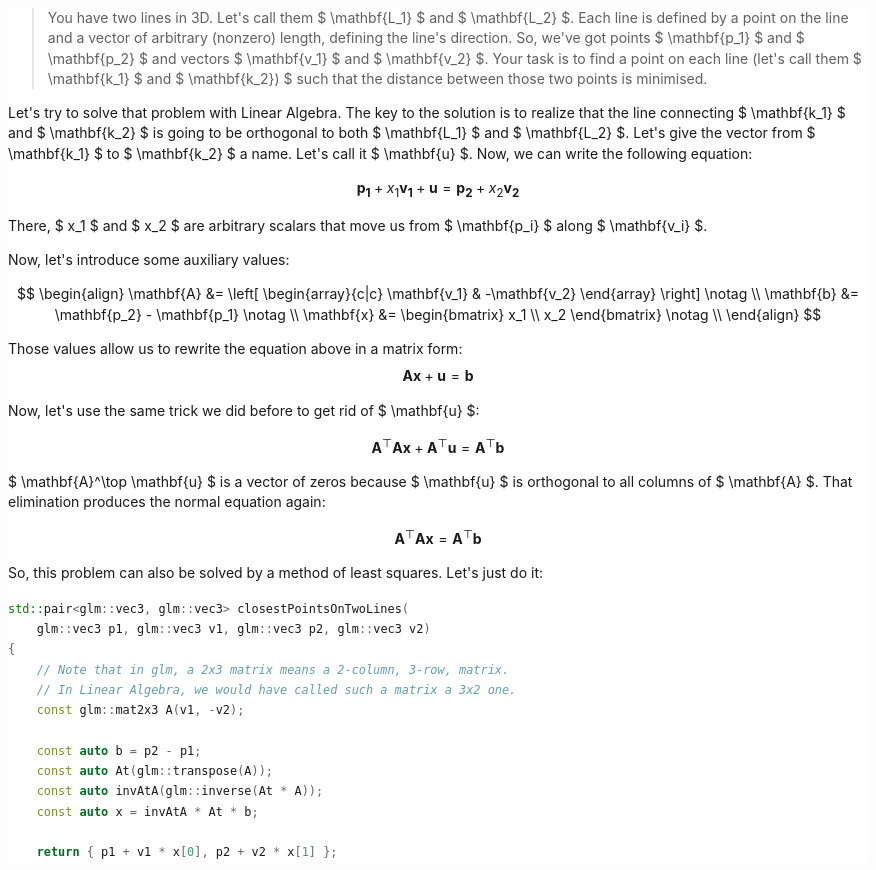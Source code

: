 > You have two lines in 3D. Let's call them $ \mathbf{L_1} $ and $ \mathbf{L_2} $. Each line is defined by a point on the line and a vector of arbitrary (nonzero) length, defining the line's direction. So, we've got points $ \mathbf{p_1} $ and $ \mathbf{p_2} $ and vectors $ \mathbf{v_1} $ and $ \mathbf{v_2} $. Your task is to find a point on each line (let's call them $ \mathbf{k_1} $ and $ \mathbf{k_2}) $ such that the distance between those two points is minimised.

Let's try to solve that problem with Linear Algebra. The key to the solution is to realize that the line connecting $ \mathbf{k_1} $ and $ \mathbf{k_2} $ is going to be orthogonal to both $ \mathbf{L_1} $ and $ \mathbf{L_2} $. Let's give the vector from $ \mathbf{k_1} $ to $ \mathbf{k_2} $ a name. Let's call it $ \mathbf{u} $. Now, we can write the following equation:

$$
\mathbf{p_1} + x_1 \mathbf{v_1} + \mathbf{u} = \mathbf{p_2} + x_2 \mathbf{v_2}
$$

There, $ x_1 $ and $ x_2 $ are arbitrary scalars that move us from $ \mathbf{p_i} $ along $ \mathbf{v_i} $.

Now, let's introduce some auxiliary values:

$$
\begin{align}
\mathbf{A} &= \left[
\begin{array}{c|c}
\mathbf{v_1} & -\mathbf{v_2}
\end{array}
\right] \notag \\
\mathbf{b} &= \mathbf{p_2} - \mathbf{p_1} \notag \\
\mathbf{x} &=
\begin{bmatrix}
x_1 \\ x_2
\end{bmatrix} \notag \\
\end{align}
$$

Those values allow us to rewrite the equation above in a matrix form:
$$
\mathbf{Ax} + \mathbf{u} = \mathbf{b}
$$

Now, let's use the same trick we did before to get rid of $ \mathbf{u} $:

$$
\mathbf{A}^\top \mathbf{Ax} + \mathbf{A}^\top \mathbf{u} = \mathbf{A}^\top \mathbf{b}
$$

$ \mathbf{A}^\top \mathbf{u} $ is a vector of zeros because $ \mathbf{u} $ is orthogonal to all columns of $ \mathbf{A} $. That elimination produces the normal equation again:

$$
\mathbf{A}^\top \mathbf{Ax} = \mathbf{A}^\top \mathbf{b}
$$

So, this problem can also be solved by a method of least squares. Let's just do it:

```c++
std::pair<glm::vec3, glm::vec3> closestPointsOnTwoLines(
    glm::vec3 p1, glm::vec3 v1, glm::vec3 p2, glm::vec3 v2)
{
    // Note that in glm, a 2x3 matrix means a 2-column, 3-row, matrix.
    // In Linear Algebra, we would have called such a matrix a 3x2 one.
    const glm::mat2x3 A(v1, -v2);

    const auto b = p2 - p1;
    const auto At(glm::transpose(A));
    const auto invAtA(glm::inverse(At * A));
    const auto x = invAtA * At * b;

    return { p1 + v1 * x[0], p2 + v2 * x[1] };
```